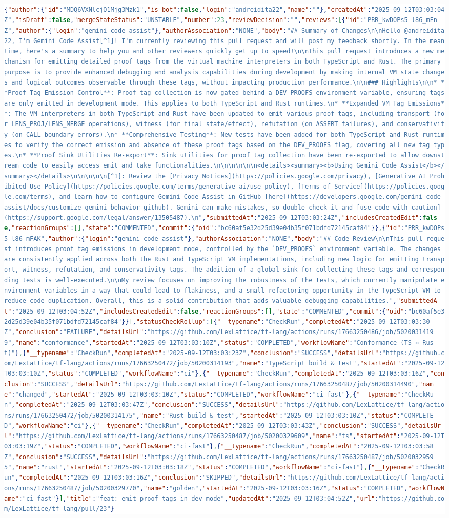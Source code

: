 ```json
{"author":{"id":"MDQ6VXNlcjQ1Mjg3Mzk1","is_bot":false,"login":"andreidita22","name":""},"createdAt":"2025-09-12T03:03:04Z","isDraft":false,"mergeStateStatus":"UNSTABLE","number":23,"reviewDecision":"","reviews":[{"id":"PRR_kwDOPs5-l86_mEnZ","author":{"login":"gemini-code-assist"},"authorAssociation":"NONE","body":"## Summary of Changes\n\nHello @andreidita22, I'm Gemini Code Assist[^1]! I'm currently reviewing this pull request and will post my feedback shortly. In the meantime, here's a summary to help you and other reviewers quickly get up to speed!\n\nThis pull request introduces a new mechanism for emitting detailed proof tags from the virtual machine interpreters in both TypeScript and Rust. The primary purpose is to provide enhanced debugging and analysis capabilities during development by making internal VM state changes and logical outcomes observable through these tags, without impacting production performance.\n\n### Highlights\n\n* **Proof Tag Emission Control**: Proof tag collection is now gated behind a DEV_PROOFS environment variable, ensuring tags are only emitted in development mode. This applies to both TypeScript and Rust runtimes.\n* **Expanded VM Tag Emissions**: The VM interpreters in both TypeScript and Rust have been updated to emit various proof tags, including transport (for LENS_PROJ/LENS_MERGE operations), witness (for final state/effect), refutation (on ASSERT failures), and conservativity (on CALL boundary errors).\n* **Comprehensive Testing**: New tests have been added for both TypeScript and Rust runtimes to verify the correct emission and absence of these proof tags based on the DEV_PROOFS flag, covering all new tag types.\n* **Proof Sink Utilities Re-export**: Sink utilities for proof tag collection have been re-exported to allow downstream code to easily access emit and take functionalities.\n\n\n\n\n\n<details><summary><b>Using Gemini Code Assist</b></summary></details>\n\n\n\n\n[^1]: Review the [Privacy Notices](https://policies.google.com/privacy), [Generative AI Prohibited Use Policy](https://policies.google.com/terms/generative-ai/use-policy), [Terms of Service](https://policies.google.com/terms), and learn how to configure Gemini Code Assist in GitHub [here](https://developers.google.com/gemini-code-assist/docs/customize-gemini-behavior-github). Gemini can make mistakes, so double check it and [use code with caution](https://support.google.com/legal/answer/13505487).\n","submittedAt":"2025-09-12T03:03:24Z","includesCreatedEdit":false,"reactionGroups":[],"state":"COMMENTED","commit":{"oid":"bc60af5e32d25d39e04b35f071bdfd72145caf84"}},{"id":"PRR_kwDOPs5-l86_mFAK","author":{"login":"gemini-code-assist"},"authorAssociation":"NONE","body":"## Code Review\n\nThis pull request introduces proof tag emissions in development mode, controlled by the `DEV_PROOFS` environment variable. The changes are consistently applied across both the Rust and TypeScript VM implementations, including new logic for emitting transport, witness, refutation, and conservativity tags. The addition of a global sink for collecting these tags and corresponding tests is well-executed.\n\nMy review focuses on improving the robustness of the tests, which currently manipulate environment variables in a way that could lead to flakiness, and a small refactoring opportunity in the TypeScript VM to reduce code duplication. Overall, this is a solid contribution that adds valuable debugging capabilities.","submittedAt":"2025-09-12T03:04:52Z","includesCreatedEdit":false,"reactionGroups":[],"state":"COMMENTED","commit":{"oid":"bc60af5e32d25d39e04b35f071bdfd72145caf84"}}],"statusCheckRollup":[{"__typename":"CheckRun","completedAt":"2025-09-12T03:03:30Z","conclusion":"FAILURE","detailsUrl":"https://github.com/LexLattice/tf-lang/actions/runs/17663250486/job/50200314199","name":"conformance","startedAt":"2025-09-12T03:03:10Z","status":"COMPLETED","workflowName":"Conformance (TS ↔ Rust)"},{"__typename":"CheckRun","completedAt":"2025-09-12T03:03:23Z","conclusion":"SUCCESS","detailsUrl":"https://github.com/LexLattice/tf-lang/actions/runs/17663250472/job/50200314193","name":"TypeScript build & test","startedAt":"2025-09-12T03:03:10Z","status":"COMPLETED","workflowName":"ci"},{"__typename":"CheckRun","completedAt":"2025-09-12T03:03:16Z","conclusion":"SUCCESS","detailsUrl":"https://github.com/LexLattice/tf-lang/actions/runs/17663250487/job/50200314490","name":"changed","startedAt":"2025-09-12T03:03:10Z","status":"COMPLETED","workflowName":"ci-fast"},{"__typename":"CheckRun","completedAt":"2025-09-12T03:03:47Z","conclusion":"SUCCESS","detailsUrl":"https://github.com/LexLattice/tf-lang/actions/runs/17663250472/job/50200314175","name":"Rust build & test","startedAt":"2025-09-12T03:03:10Z","status":"COMPLETED","workflowName":"ci"},{"__typename":"CheckRun","completedAt":"2025-09-12T03:03:43Z","conclusion":"SUCCESS","detailsUrl":"https://github.com/LexLattice/tf-lang/actions/runs/17663250487/job/50200329609","name":"ts","startedAt":"2025-09-12T03:03:19Z","status":"COMPLETED","workflowName":"ci-fast"},{"__typename":"CheckRun","completedAt":"2025-09-12T03:03:58Z","conclusion":"SUCCESS","detailsUrl":"https://github.com/LexLattice/tf-lang/actions/runs/17663250487/job/50200329595","name":"rust","startedAt":"2025-09-12T03:03:18Z","status":"COMPLETED","workflowName":"ci-fast"},{"__typename":"CheckRun","completedAt":"2025-09-12T03:03:16Z","conclusion":"SKIPPED","detailsUrl":"https://github.com/LexLattice/tf-lang/actions/runs/17663250487/job/50200329770","name":"golden","startedAt":"2025-09-12T03:03:16Z","status":"COMPLETED","workflowName":"ci-fast"}],"title":"feat: emit proof tags in dev mode","updatedAt":"2025-09-12T03:04:52Z","url":"https://github.com/LexLattice/tf-lang/pull/23"}
```
